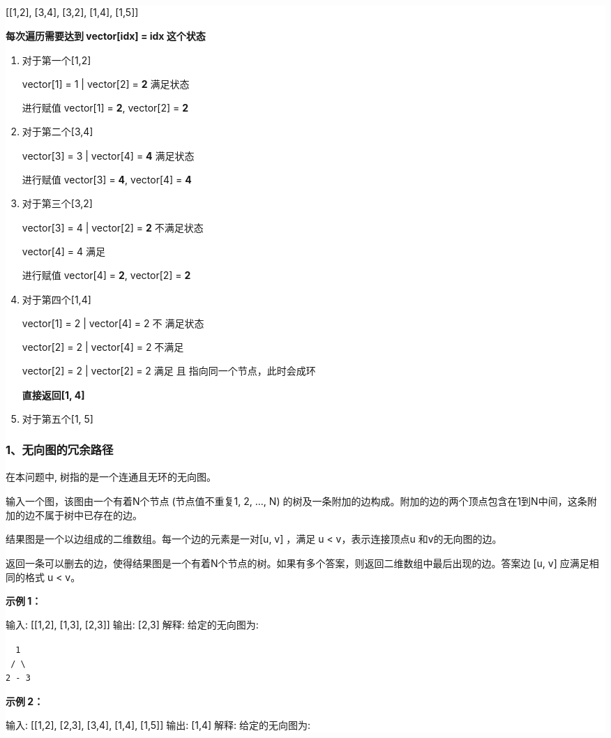 [[1,2], [3,4], [3,2], [1,4], [1,5]]

**每次遍历需要达到 vector[idx] = idx 这个状态**

1. 对于第一个[1,2]

    vector[1]  = 1  |  vector[2] = **2**  满足状态

    进行赋值 vector[1] = **2**, vector[2] = **2**

2. 对于第二个[3,4]

    vector[3] = 3  |  vector[4] = **4**   满足状态

    进行赋值 vector[3] = **4**,  vector[4] = **4**

3. 对于第三个[3,2]

    vector[3] = 4  |  vector[2] = **2**   不满足状态

    vector[4] = 4 满足

    进行赋值 vector[4] = **2**,  vector[2] = **2**

4. 对于第四个[1,4]

    vector[1] = 2  |  vector[4] = 2  不 满足状态

    vector[2] = 2  |  vector[4] = 2   不满足

    vector[2] = 2  |  vector[2] = 2  满足 且 指向同一个节点，此时会成环

    **直接返回[1, 4]**

5. 对于第五个[1, 5]

    

### 1、无向图的冗余路径

在本问题中, 树指的是一个连通且无环的无向图。

输入一个图，该图由一个有着N个节点 (节点值不重复1, 2, ..., N) 的树及一条附加的边构成。附加的边的两个顶点包含在1到N中间，这条附加的边不属于树中已存在的边。

结果图是一个以边组成的二维数组。每一个边的元素是一对[u, v] ，满足 u < v，表示连接顶点u 和v的无向图的边。

返回一条可以删去的边，使得结果图是一个有着N个节点的树。如果有多个答案，则返回二维数组中最后出现的边。答案边 [u, v] 应满足相同的格式 u < v。

**示例 1：**

输入: [[1,2], [1,3], [2,3]]
输出: [2,3]
解释: 给定的无向图为:

```
  1
 / \
2 - 3
```

**示例 2：**

输入: [[1,2], [2,3], [3,4], [1,4], [1,5]]
输出: [1,4]
解释: 给定的无向图为:
